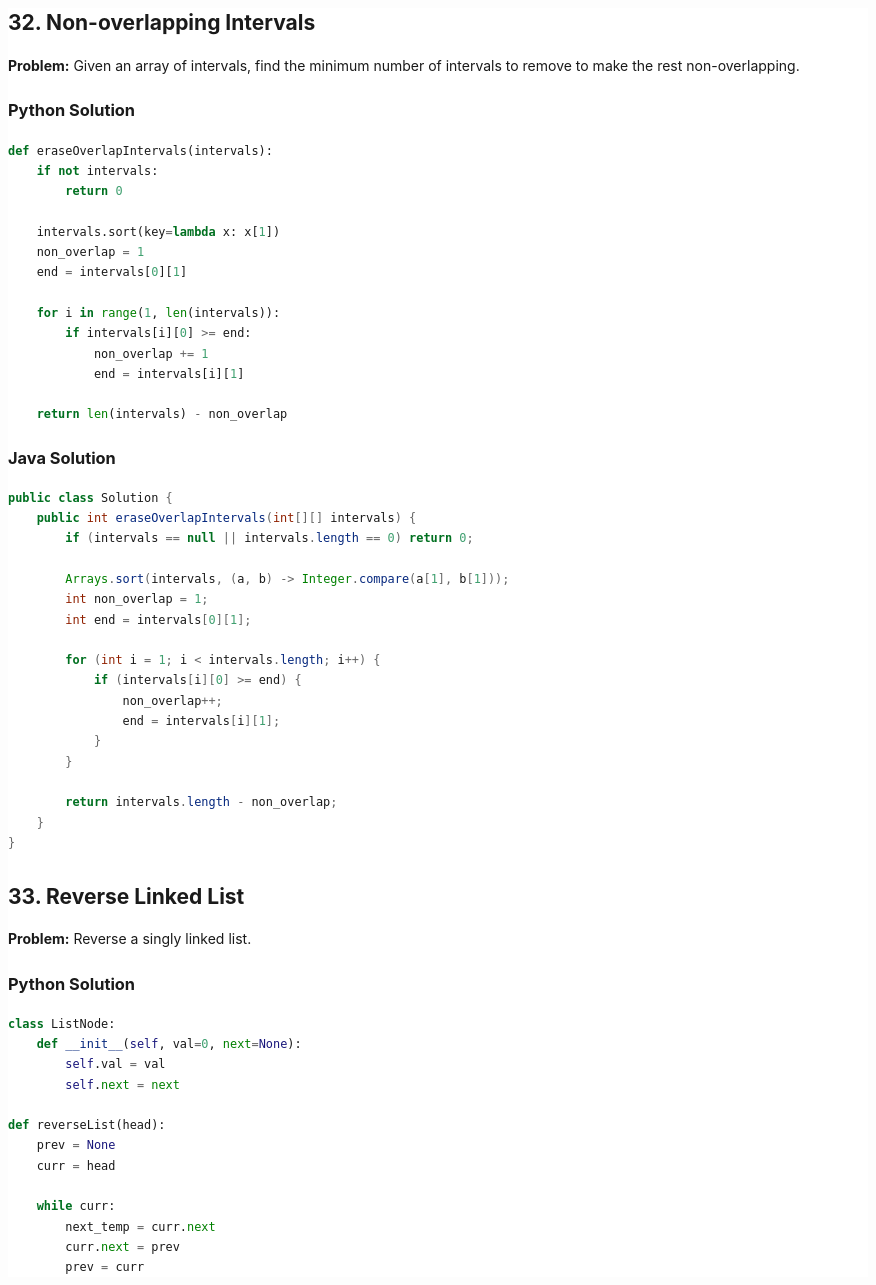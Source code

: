 ## 32. Non-overlapping Intervals
**Problem:** Given an array of intervals, find the minimum number of intervals to remove to make the rest non-overlapping.

### Python Solution
```python
def eraseOverlapIntervals(intervals):
    if not intervals:
        return 0
        
    intervals.sort(key=lambda x: x[1])
    non_overlap = 1
    end = intervals[0][1]
    
    for i in range(1, len(intervals)):
        if intervals[i][0] >= end:
            non_overlap += 1
            end = intervals[i][1]
    
    return len(intervals) - non_overlap
```

### Java Solution
```java
public class Solution {
    public int eraseOverlapIntervals(int[][] intervals) {
        if (intervals == null || intervals.length == 0) return 0;
        
        Arrays.sort(intervals, (a, b) -> Integer.compare(a[1], b[1]));
        int non_overlap = 1;
        int end = intervals[0][1];
        
        for (int i = 1; i < intervals.length; i++) {
            if (intervals[i][0] >= end) {
                non_overlap++;
                end = intervals[i][1];
            }
        }
        
        return intervals.length - non_overlap;
    }
}
```

## 33. Reverse Linked List
**Problem:** Reverse a singly linked list.

### Python Solution
```python
class ListNode:
    def __init__(self, val=0, next=None):
        self.val = val
        self.next = next

def reverseList(head):
    prev = None
    curr = head
    
    while curr:
        next_temp = curr.next
        curr.next = prev
        prev = curr
```